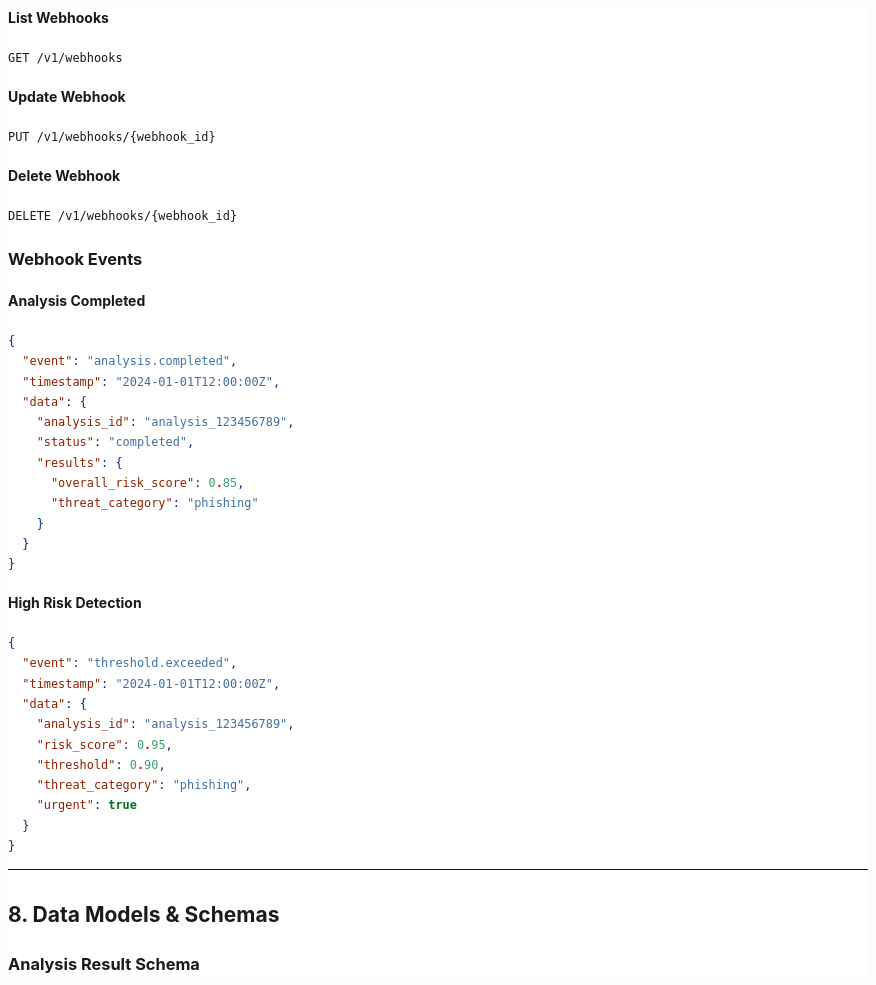 #### List Webhooks
```http
GET /v1/webhooks
```

#### Update Webhook
```http
PUT /v1/webhooks/{webhook_id}
```

#### Delete Webhook  
```http
DELETE /v1/webhooks/{webhook_id}
```

### Webhook Events

#### Analysis Completed
```json
{
  "event": "analysis.completed",
  "timestamp": "2024-01-01T12:00:00Z",
  "data": {
    "analysis_id": "analysis_123456789",
    "status": "completed",
    "results": {
      "overall_risk_score": 0.85,
      "threat_category": "phishing"
    }
  }
}
```

#### High Risk Detection
```json
{
  "event": "threshold.exceeded", 
  "timestamp": "2024-01-01T12:00:00Z",
  "data": {
    "analysis_id": "analysis_123456789",
    "risk_score": 0.95,
    "threshold": 0.90,
    "threat_category": "phishing",
    "urgent": true
  }
}
```

---

## 8. Data Models & Schemas

### Analysis Result Schema
